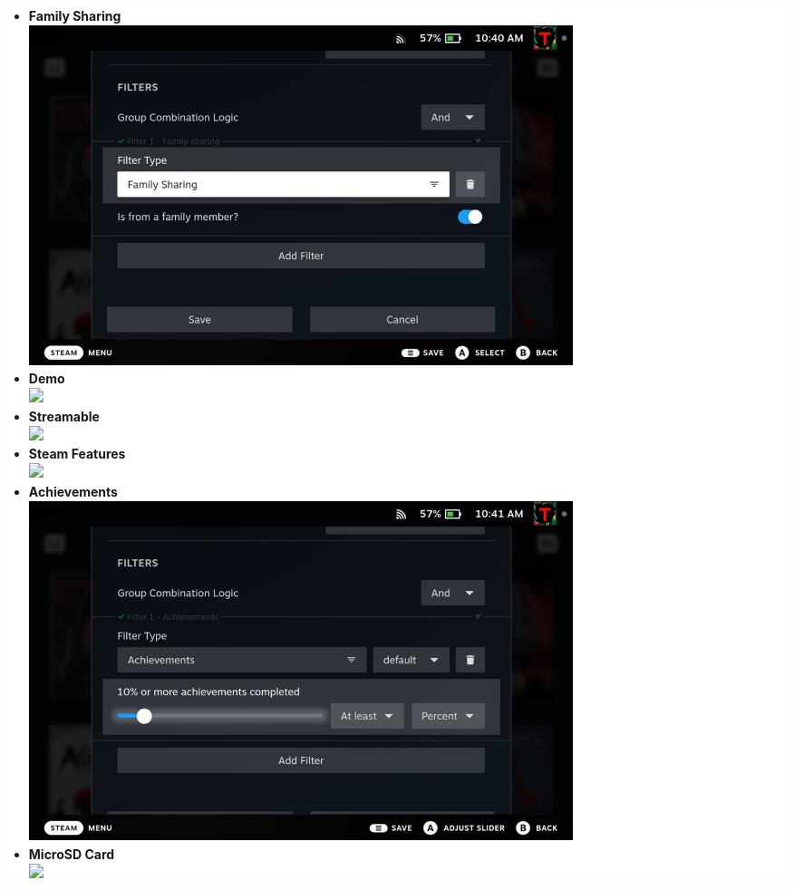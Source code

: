  - **Family Sharing**<br/><img src="./assets/filters/docs_family-sharing-example.png" width="600" />
 - **Demo**<br/><img src="./assets/filters/docs_demo-example.png" width="600" />
 - **Streamable**<br/><img src="./assets/filters/docs_streamable-example.png" width="600" />
 - **Steam Features**<br/><img src="./assets/filters/docs_steam-features-example.png" width="600" />
 - **Achievements**<br/><img src="./assets/filters/docs_achievements-example.png" width="600" />
 - **MicroSD Card**<br/><img src="./assets/filters/docs_microsd-card-example.png" width="600" />

